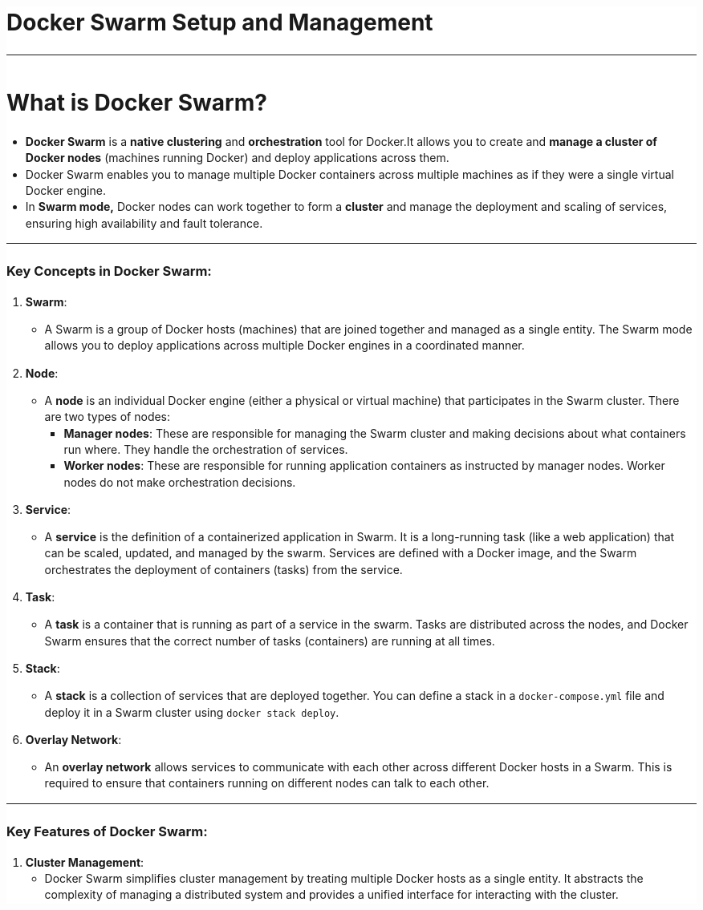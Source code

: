 # Docker Swarm Setup and Management
---
# What is Docker Swarm?
- **Docker Swarm** is a **native clustering** and **orchestration** tool for Docker.It allows you to create and **manage a cluster of Docker nodes** (machines running Docker) and deploy applications across them.
- Docker Swarm enables you to manage multiple Docker containers across multiple machines as if they were a single virtual Docker engine.
- In **Swarm mode,** Docker nodes can work together to form a **cluster** and manage the deployment and scaling of services, ensuring high availability and fault tolerance.
---
### **Key Concepts in Docker Swarm:**
1. **Swarm**:
   - A Swarm is a group of Docker hosts (machines) that are joined together and managed as a single entity. The Swarm mode allows you to deploy applications across multiple Docker engines in a coordinated manner.
     
2. **Node**:
   - A **node** is an individual Docker engine (either a physical or virtual machine) that participates in the Swarm cluster. There are two types of nodes:
     - **Manager nodes**: These are responsible for managing the Swarm cluster and making decisions about what containers run where. They handle the orchestration of services.
     - **Worker nodes**: These are responsible for running application containers as instructed by manager nodes. Worker nodes do not make orchestration decisions.
       
3. **Service**:
   - A **service** is the definition of a containerized application in Swarm. It is a long-running task (like a web application) that can be scaled, updated, and managed by the swarm. Services are defined with a Docker image, and the Swarm orchestrates the deployment of containers (tasks) from the service.

4. **Task**:
   - A **task** is a container that is running as part of a service in the swarm. Tasks are distributed across the nodes, and Docker Swarm ensures that the correct number of tasks (containers) are running at all times.

5. **Stack**:
   - A **stack** is a collection of services that are deployed together. You can define a stack in a `docker-compose.yml` file and deploy it in a Swarm cluster using `docker stack deploy`.

6. **Overlay Network**:
   - An **overlay network** allows services to communicate with each other across different Docker hosts in a Swarm. This is required to ensure that containers running on different nodes can talk to each other.
---
### **Key Features of Docker Swarm:**
1. **Cluster Management**:
   - Docker Swarm simplifies cluster management by treating multiple Docker hosts as a single entity. It abstracts the complexity of managing a distributed system and provides a unified interface for interacting with the cluster.
